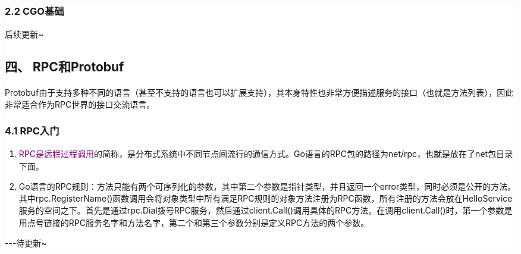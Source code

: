 ### 2.2 CGO基础

后续更新~

## 四、 RPC和Protobuf

Protobuf由于支持多种不同的语言（甚至不支持的语言也可以扩展支持），其本身特性也非常方便描述服务的接口（也就是方法列表），因此非常适合作为RPC世界的接口交流语言。

### 4.1 RPC入门

1. <font color=purple>RPC是远程过程调用</font>的简称，是分布式系统中不同节点间流行的通信方式。Go语言的RPC包的路径为net/rpc，也就是放在了net包目录下面。

2. Go语言的RPC规则：方法只能有两个可序列化的参数，其中第二个参数是指针类型，并且返回一个error类型，同时必须是公开的方法。其中rpc.RegisterName()函数调用会将对象类型中所有满足RPC规则的对象方法注册为RPC函数，所有注册的方法会放在HelloService服务的空间之下。首先是通过rpc.Dial拨号RPC服务，然后通过client.Call()调用具体的RPC方法。在调用client.Call()时，第一个参数是用点号链接的RPC服务名字和方法名字，第二个和第三个参数分别是定义RPC方法的两个参数。

---待更新~


